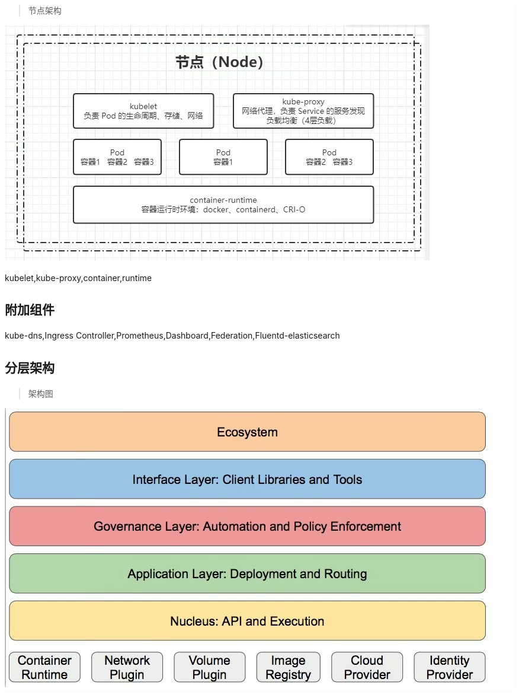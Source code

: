 > 节点架构

![alt text](image-5.png)

kubelet,kube-proxy,container,runtime

## 附加组件

kube-dns,Ingress Controller,Prometheus,Dashboard,Federation,Fluentd-elasticsearch

## 分层架构

> 架构图

![alt text](image-6.png)
